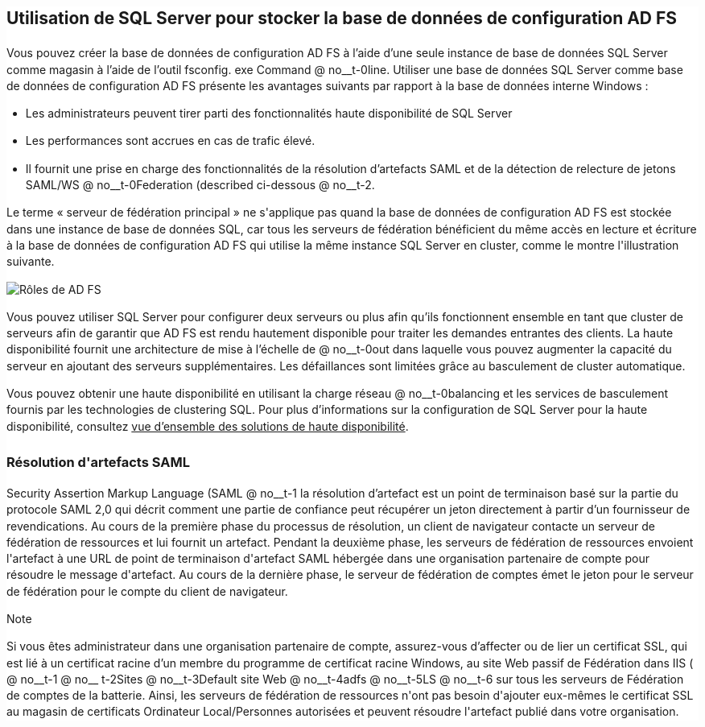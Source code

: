 ## <a name="using-sql-server-to-store-the-ad-fs-configuration-database"></a>Utilisation de SQL Server pour stocker la base de données de configuration AD FS  
Vous pouvez créer la base de données de configuration AD FS à l’aide d’une seule instance de base de données SQL Server comme magasin à l’aide de l’outil fsconfig. exe Command @ no__t-0line. Utiliser une base de données SQL Server comme base de données de configuration AD FS présente les avantages suivants par rapport à la base de données interne Windows :  
  
-   Les administrateurs peuvent tirer parti des fonctionnalités haute disponibilité de SQL Server  
  
-   Les performances sont accrues en cas de trafic élevé.  
  
-   Il fournit une prise en charge des fonctionnalités de la résolution d’artefacts SAML et de la détection de relecture de jetons SAML/WS @ no__t-0Federation \(described ci-dessous @ no__t-2.  
  
Le terme « serveur de fédération principal » ne s'applique pas quand la base de données de configuration AD FS est stockée dans une instance de base de données SQL, car tous les serveurs de fédération bénéficient du même accès en lecture et écriture à la base de données de configuration AD FS qui utilise la même instance SQL Server en cluster, comme le montre l'illustration suivante.  
  
![Rôles de AD FS](media/adfs2_SQL.png)  
  
Vous pouvez utiliser SQL Server pour configurer deux serveurs ou plus afin qu’ils fonctionnent ensemble en tant que cluster de serveurs afin de garantir que AD FS est rendu hautement disponible pour traiter les demandes entrantes des clients. La haute disponibilité fournit une architecture de mise à l’échelle de @ no__t-0out dans laquelle vous pouvez augmenter la capacité du serveur en ajoutant des serveurs supplémentaires. Les défaillances sont limitées grâce au basculement de cluster automatique.  
  
Vous pouvez obtenir une haute disponibilité en utilisant la charge réseau @ no__t-0balancing et les services de basculement fournis par les technologies de clustering SQL. Pour plus d’informations sur la configuration de SQL Server pour la haute disponibilité, consultez [vue d’ensemble des solutions de haute disponibilité](https://go.microsoft.com/fwlink/?LinkId=179853).  
  
### <a name="saml-artifact-resolution"></a>Résolution d'artefacts SAML  
Security Assertion Markup Language \(SAML @ no__t-1 la résolution d’artefact est un point de terminaison basé sur la partie du protocole SAML 2,0 qui décrit comment une partie de confiance peut récupérer un jeton directement à partir d’un fournisseur de revendications. Au cours de la première phase du processus de résolution, un client de navigateur contacte un serveur de fédération de ressources et lui fournit un artefact. Pendant la deuxième phase, les serveurs de fédération de ressources envoient l'artefact à une URL de point de terminaison d'artefact SAML hébergée dans une organisation partenaire de compte pour résoudre le message d'artefact. Au cours de la dernière phase, le serveur de fédération de comptes émet le jeton pour le serveur de fédération pour le compte du client de navigateur.  
  
> [!NOTE]  
> Si vous êtes administrateur dans une organisation partenaire de compte, assurez-vous d’affecter ou de lier un certificat SSL, qui est lié à un certificat racine d’un membre du programme de certificat racine Windows, au site Web passif de Fédération dans IIS \( @ no__t-1 @ no__ t-2Sites @ no__t-3Default site Web @ no__t-4adfs @ no__t-5LS @ no__t-6 sur tous les serveurs de Fédération de comptes de la batterie. Ainsi, les serveurs de fédération de ressources n'ont pas besoin d'ajouter eux-mêmes le certificat SSL au magasin de certificats Ordinateur Local/Personnes autorisées et peuvent résoudre l'artefact publié dans votre organisation.  
  